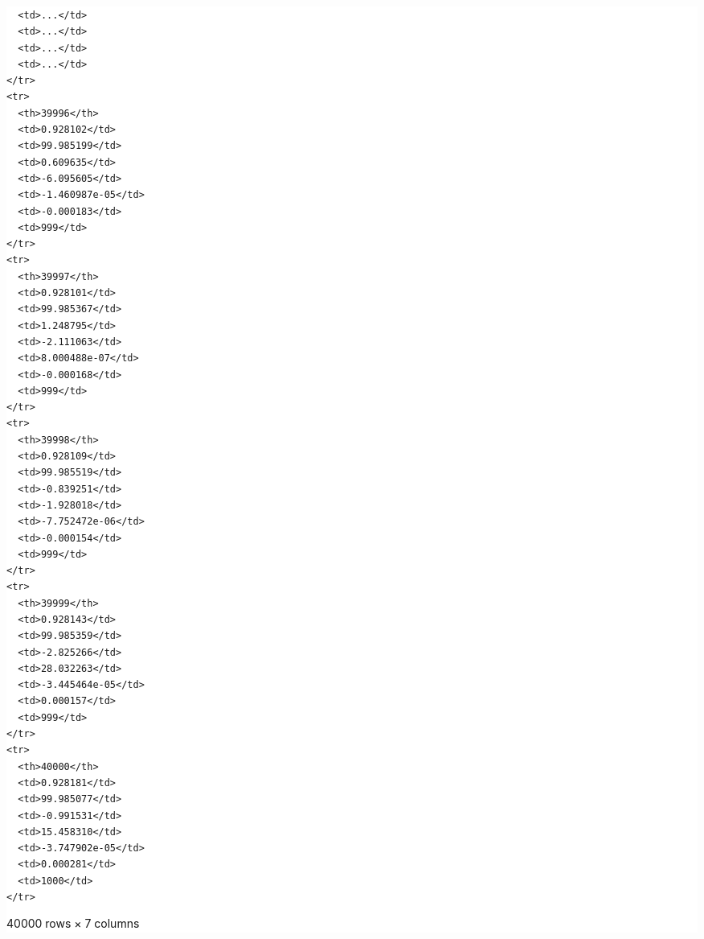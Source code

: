       <td>...</td>
      <td>...</td>
      <td>...</td>
      <td>...</td>
    </tr>
    <tr>
      <th>39996</th>
      <td>0.928102</td>
      <td>99.985199</td>
      <td>0.609635</td>
      <td>-6.095605</td>
      <td>-1.460987e-05</td>
      <td>-0.000183</td>
      <td>999</td>
    </tr>
    <tr>
      <th>39997</th>
      <td>0.928101</td>
      <td>99.985367</td>
      <td>1.248795</td>
      <td>-2.111063</td>
      <td>8.000488e-07</td>
      <td>-0.000168</td>
      <td>999</td>
    </tr>
    <tr>
      <th>39998</th>
      <td>0.928109</td>
      <td>99.985519</td>
      <td>-0.839251</td>
      <td>-1.928018</td>
      <td>-7.752472e-06</td>
      <td>-0.000154</td>
      <td>999</td>
    </tr>
    <tr>
      <th>39999</th>
      <td>0.928143</td>
      <td>99.985359</td>
      <td>-2.825266</td>
      <td>28.032263</td>
      <td>-3.445464e-05</td>
      <td>0.000157</td>
      <td>999</td>
    </tr>
    <tr>
      <th>40000</th>
      <td>0.928181</td>
      <td>99.985077</td>
      <td>-0.991531</td>
      <td>15.458310</td>
      <td>-3.747902e-05</td>
      <td>0.000281</td>
      <td>1000</td>
    </tr>
  </tbody>
</table>
<p>40000 rows × 7 columns</p>
</div>
